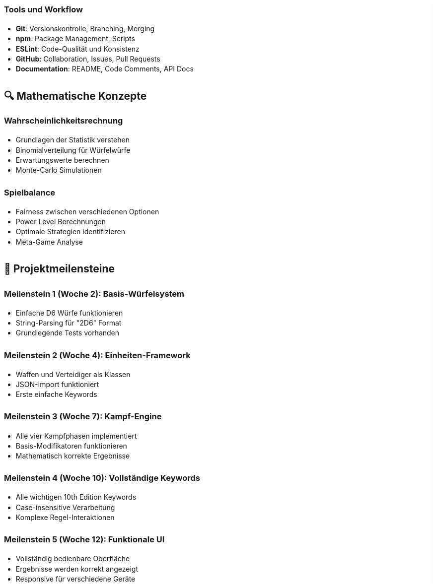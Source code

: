 ### Tools und Workflow
- **Git**: Versionskontrolle, Branching, Merging
- **npm**: Package Management, Scripts
- **ESLint**: Code-Qualität und Konsistenz
- **GitHub**: Collaboration, Issues, Pull Requests
- **Documentation**: README, Code Comments, API Docs

## 🔍 Mathematische Konzepte

### Wahrscheinlichkeitsrechnung
- Grundlagen der Statistik verstehen
- Binomialverteilung für Würfelwürfe
- Erwartungswerte berechnen
- Monte-Carlo Simulationen

### Spielbalance
- Fairness zwischen verschiedenen Optionen
- Power Level Berechnungen
- Optimale Strategien identifizieren
- Meta-Game Analyse

## 🎯 Projektmeilensteine

### Meilenstein 1 (Woche 2): Basis-Würfelsystem
- Einfache D6 Würfe funktionieren
- String-Parsing für "2D6" Format
- Grundlegende Tests vorhanden

### Meilenstein 2 (Woche 4): Einheiten-Framework
- Waffen und Verteidiger als Klassen
- JSON-Import funktioniert
- Erste einfache Keywords

### Meilenstein 3 (Woche 7): Kampf-Engine
- Alle vier Kampfphasen implementiert
- Basis-Modifikatoren funktionieren
- Mathematisch korrekte Ergebnisse

### Meilenstein 4 (Woche 10): Vollständige Keywords
- Alle wichtigen 10th Edition Keywords
- Case-insensitive Verarbeitung
- Komplexe Regel-Interaktionen

### Meilenstein 5 (Woche 12): Funktionale UI
- Vollständig bedienbare Oberfläche
- Ergebnisse werden korrekt angezeigt
- Responsive für verschiedene Geräte

